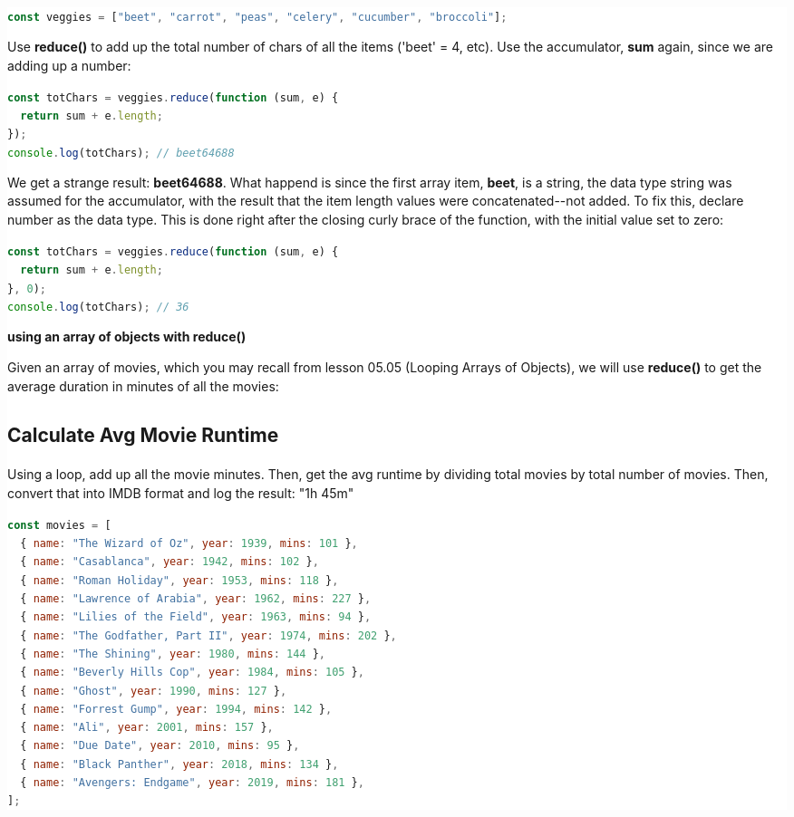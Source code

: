 ```js
const veggies = ["beet", "carrot", "peas", "celery", "cucumber", "broccoli"];
```

Use **reduce()** to add up the total number of chars of all the items ('beet' = 4, etc). Use the accumulator, **sum** again, since we are adding up a number:

```js
const totChars = veggies.reduce(function (sum, e) {
  return sum + e.length;
});
console.log(totChars); // beet64688
```

We get a strange result: **beet64688**. What happend is since the first array item, **beet**, is a string, the data type string was assumed for the accumulator, with the result that the item length values were concatenated--not added. To fix this, declare number as the data type. This is done right after the closing curly brace of the function, with the initial value set to zero:

```js
const totChars = veggies.reduce(function (sum, e) {
  return sum + e.length;
}, 0);
console.log(totChars); // 36
```

**using an array of objects with reduce()**

Given an array of movies, which you may recall from lesson 05.05 (Looping Arrays of Objects), we will use **reduce()** to get the average duration in minutes of all the movies:

## Calculate Avg Movie Runtime

Using a loop, add up all the movie minutes.
Then, get the avg runtime by dividing total movies by total number of movies.
Then, convert that into IMDB format and log the result: "1h 45m"

```js
const movies = [
  { name: "The Wizard of Oz", year: 1939, mins: 101 },
  { name: "Casablanca", year: 1942, mins: 102 },
  { name: "Roman Holiday", year: 1953, mins: 118 },
  { name: "Lawrence of Arabia", year: 1962, mins: 227 },
  { name: "Lilies of the Field", year: 1963, mins: 94 },
  { name: "The Godfather, Part II", year: 1974, mins: 202 },
  { name: "The Shining", year: 1980, mins: 144 },
  { name: "Beverly Hills Cop", year: 1984, mins: 105 },
  { name: "Ghost", year: 1990, mins: 127 },
  { name: "Forrest Gump", year: 1994, mins: 142 },
  { name: "Ali", year: 2001, mins: 157 },
  { name: "Due Date", year: 2010, mins: 95 },
  { name: "Black Panther", year: 2018, mins: 134 },
  { name: "Avengers: Endgame", year: 2019, mins: 181 },
];
```
